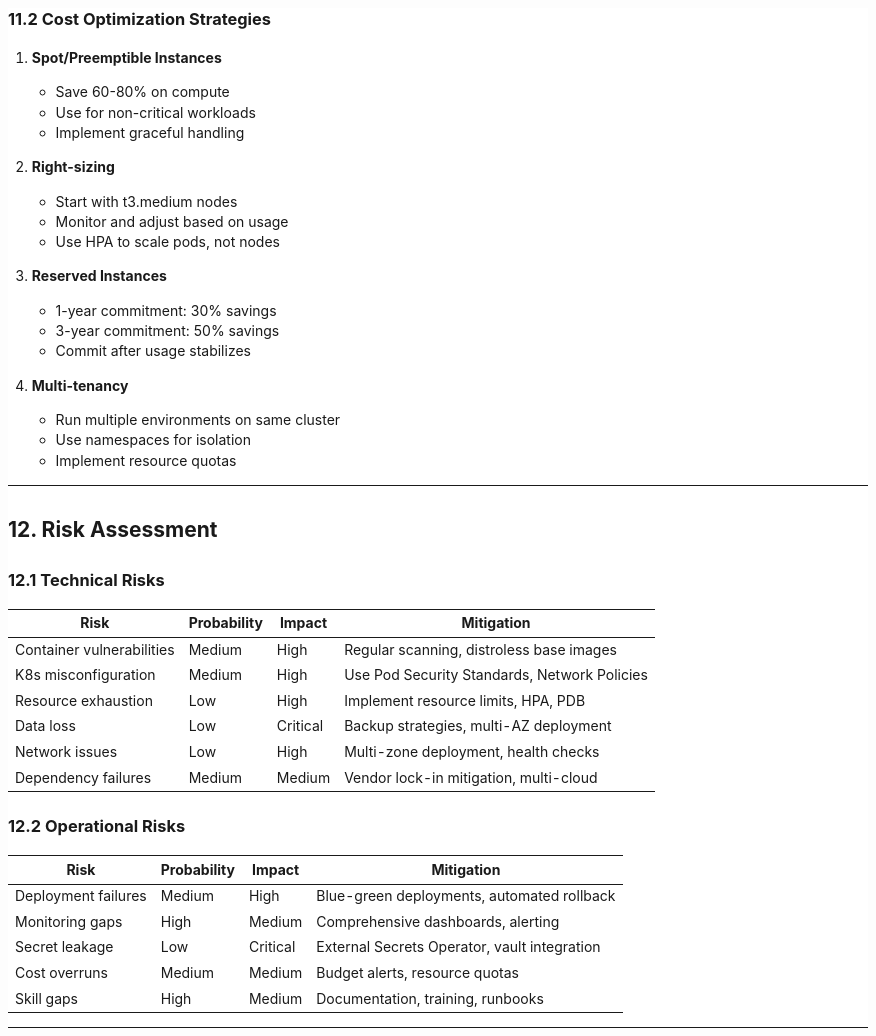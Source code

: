 ### 11.2 Cost Optimization Strategies

1. **Spot/Preemptible Instances**
   - Save 60-80% on compute
   - Use for non-critical workloads
   - Implement graceful handling

2. **Right-sizing**
   - Start with t3.medium nodes
   - Monitor and adjust based on usage
   - Use HPA to scale pods, not nodes

3. **Reserved Instances**
   - 1-year commitment: 30% savings
   - 3-year commitment: 50% savings
   - Commit after usage stabilizes

4. **Multi-tenancy**
   - Run multiple environments on same cluster
   - Use namespaces for isolation
   - Implement resource quotas

---

## 12. Risk Assessment

### 12.1 Technical Risks

| Risk | Probability | Impact | Mitigation |
|------|-------------|--------|------------|
| Container vulnerabilities | Medium | High | Regular scanning, distroless base images |
| K8s misconfiguration | Medium | High | Use Pod Security Standards, Network Policies |
| Resource exhaustion | Low | High | Implement resource limits, HPA, PDB |
| Data loss | Low | Critical | Backup strategies, multi-AZ deployment |
| Network issues | Low | High | Multi-zone deployment, health checks |
| Dependency failures | Medium | Medium | Vendor lock-in mitigation, multi-cloud |

### 12.2 Operational Risks

| Risk | Probability | Impact | Mitigation |
|------|-------------|--------|------------|
| Deployment failures | Medium | High | Blue-green deployments, automated rollback |
| Monitoring gaps | High | Medium | Comprehensive dashboards, alerting |
| Secret leakage | Low | Critical | External Secrets Operator, vault integration |
| Cost overruns | Medium | Medium | Budget alerts, resource quotas |
| Skill gaps | High | Medium | Documentation, training, runbooks |

---